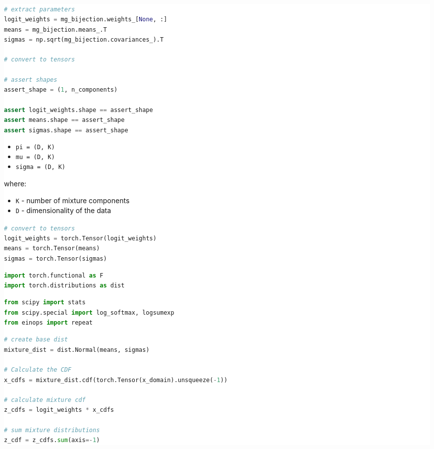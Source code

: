 
```python id="SEYb7TyQfKco"
# extract parameters
logit_weights = mg_bijection.weights_[None, :]
means = mg_bijection.means_.T
sigmas = np.sqrt(mg_bijection.covariances_).T

# convert to tensors

# assert shapes
assert_shape = (1, n_components)

assert logit_weights.shape == assert_shape
assert means.shape == assert_shape
assert sigmas.shape == assert_shape
```


* `pi = (D, K)`
* `mu = (D, K)`
* `sigma = (D, K)`

where: 
* `K` - number of mixture components
* `D` - dimensionality of the data


```python id="l9ZrHPlqtBb_"
# convert to tensors
logit_weights = torch.Tensor(logit_weights)
means = torch.Tensor(means)
sigmas = torch.Tensor(sigmas)


```

```python id="83DwBqP1shHz"
import torch.functional as F
import torch.distributions as dist
```

```python id="8FbwEXiHfbBC"
from scipy import stats
from scipy.special import log_softmax, logsumexp
from einops import repeat
```

```python id="JdGI4NdMr-yz"
# create base dist
mixture_dist = dist.Normal(means, sigmas)

# Calculate the CDF
x_cdfs = mixture_dist.cdf(torch.Tensor(x_domain).unsqueeze(-1))

# calculate mixture cdf
z_cdfs = logit_weights * x_cdfs

# sum mixture distributions
z_cdf = z_cdfs.sum(axis=-1)
```

